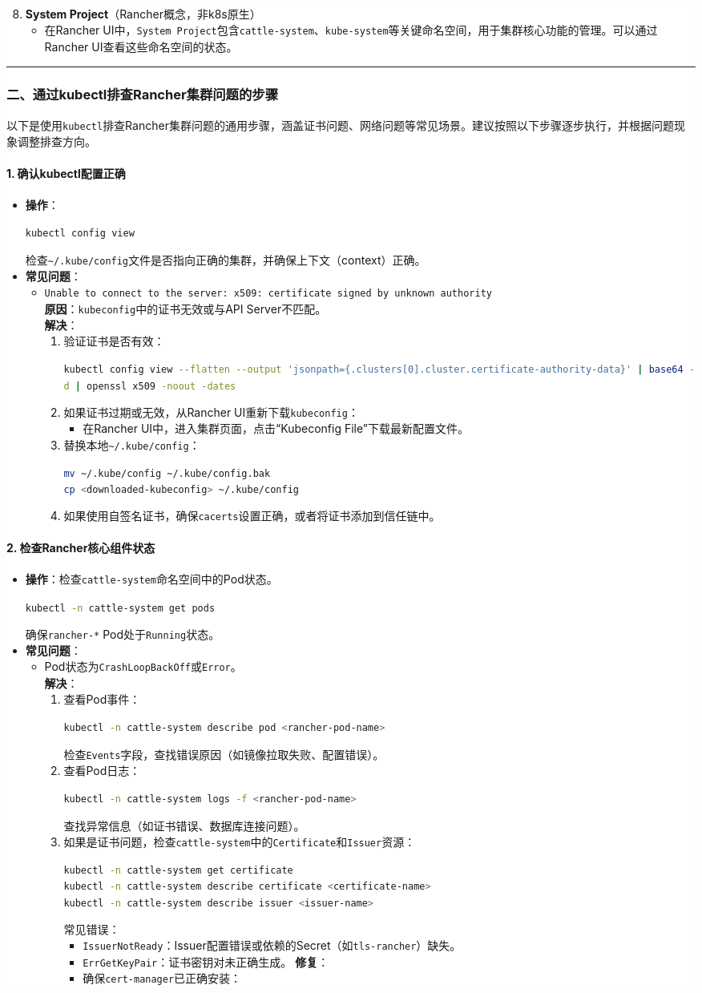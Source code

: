 8. **System Project**（Rancher概念，非k8s原生）  
   - 在Rancher UI中，`System Project`包含`cattle-system`、`kube-system`等关键命名空间，用于集群核心功能的管理。可以通过Rancher UI查看这些命名空间的状态。

---

### 二、通过kubectl排查Rancher集群问题的步骤

以下是使用`kubectl`排查Rancher集群问题的通用步骤，涵盖证书问题、网络问题等常见场景。建议按照以下步骤逐步执行，并根据问题现象调整排查方向。

#### 1. 确认kubectl配置正确
   - **操作**：
     ```bash
     kubectl config view
     ```
     检查`~/.kube/config`文件是否指向正确的集群，并确保上下文（context）正确。
   - **常见问题**：
     - `Unable to connect to the server: x509: certificate signed by unknown authority`  
       **原因**：`kubeconfig`中的证书无效或与API Server不匹配。  
       **解决**：
       1. 验证证书是否有效：
          ```bash
          kubectl config view --flatten --output 'jsonpath={.clusters[0].cluster.certificate-authority-data}' | base64 -d | openssl x509 -noout -dates
          ```
       2. 如果证书过期或无效，从Rancher UI重新下载`kubeconfig`：
          - 在Rancher UI中，进入集群页面，点击“Kubeconfig File”下载最新配置文件。
       3. 替换本地`~/.kube/config`：
          ```bash
          mv ~/.kube/config ~/.kube/config.bak
          cp <downloaded-kubeconfig> ~/.kube/config
          ```
       4. 如果使用自签名证书，确保`cacerts`设置正确，或者将证书添加到信任链中。

#### 2. 检查Rancher核心组件状态
   - **操作**：检查`cattle-system`命名空间中的Pod状态。
     ```bash
     kubectl -n cattle-system get pods
     ```
     确保`rancher-*` Pod处于`Running`状态。
   - **常见问题**：
     - Pod状态为`CrashLoopBackOff`或`Error`。  
       **解决**：
       1. 查看Pod事件：
          ```bash
          kubectl -n cattle-system describe pod <rancher-pod-name>
          ```
          检查`Events`字段，查找错误原因（如镜像拉取失败、配置错误）。
       2. 查看Pod日志：
          ```bash
          kubectl -n cattle-system logs -f <rancher-pod-name>
          ```
          查找异常信息（如证书错误、数据库连接问题）。
       3. 如果是证书问题，检查`cattle-system`中的`Certificate`和`Issuer`资源：
          ```bash
          kubectl -n cattle-system get certificate
          kubectl -n cattle-system describe certificate <certificate-name>
          kubectl -n cattle-system describe issuer <issuer-name>
          ```
          常见错误：
          - `IssuerNotReady`：Issuer配置错误或依赖的Secret（如`tls-rancher`）缺失。
          - `ErrGetKeyPair`：证书密钥对未正确生成。
          **修复**：
          - 确保`cert-manager`已正确安装：